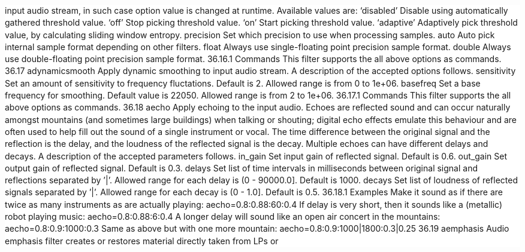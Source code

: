 input audio stream, in such case option value is changed at runtime.
Available values are:
‘disabled’
Disable using automatically gathered threshold value.
‘off’
Stop picking threshold value.
‘on’
Start picking threshold value.
‘adaptive’
Adaptively pick threshold value, by calculating sliding window entropy.
precision
Set which precision to use when processing samples.
auto
Auto pick internal sample format depending on other filters.
float
Always use single-floating point precision sample format.
double
Always use double-floating point precision sample format.
36.16.1 Commands
This filter supports the all above options as commands.
36.17 adynamicsmooth
Apply dynamic smoothing to input audio stream.
A description of the accepted options follows.
sensitivity
Set an amount of sensitivity to frequency fluctations. Default is 2.
Allowed range is from 0 to 1e+06.
basefreq
Set a base frequency for smoothing. Default value is 22050.
Allowed range is from 2 to 1e+06.
36.17.1 Commands
This filter supports the all above options as commands.
36.18 aecho
Apply echoing to the input audio.
Echoes are reflected sound and can occur naturally amongst mountains
(and sometimes large buildings) when talking or shouting; digital echo
effects emulate this behaviour and are often used to help fill out the
sound of a single instrument or vocal. The time difference between the
original signal and the reflection is the delay, and the
loudness of the reflected signal is the decay.
Multiple echoes can have different delays and decays.
A description of the accepted parameters follows.
in_gain
Set input gain of reflected signal. Default is 0.6.
out_gain
Set output gain of reflected signal. Default is 0.3.
delays
Set list of time intervals in milliseconds between original signal and reflections
separated by ’|’. Allowed range for each delay is (0 - 90000.0].
Default is 1000.
decays
Set list of loudness of reflected signals separated by ’|’.
Allowed range for each decay is (0 - 1.0].
Default is 0.5.
36.18.1 Examples
Make it sound as if there are twice as many instruments as are actually playing:
aecho=0.8:0.88:60:0.4
If delay is very short, then it sounds like a (metallic) robot playing music:
aecho=0.8:0.88:6:0.4
A longer delay will sound like an open air concert in the mountains:
aecho=0.8:0.9:1000:0.3
Same as above but with one more mountain:
aecho=0.8:0.9:1000|1800:0.3|0.25
36.19 aemphasis
Audio emphasis filter creates or restores material directly taken from LPs or
